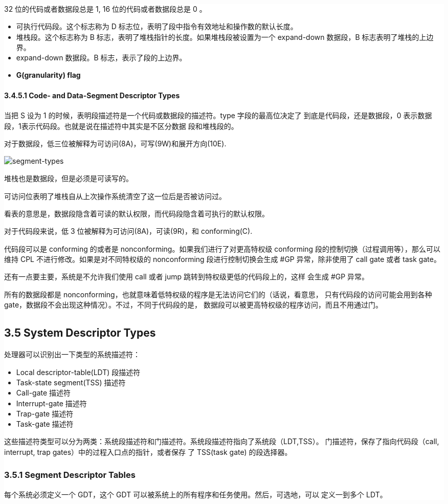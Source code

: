 32 位的代码或者数据段总是 1, 16 位的代码或者数据段总是 0 。
  - 可执行代码段。这个标志称为 D 标志位，表明了段中指令有效地址和操作数的默认长度。
  - 堆栈段。这个标志称为 B 标志，表明了堆栈指针的长度。如果堆栈段被设置为一个 expand-down
  数据段，B 标志表明了堆栈的上边界。
  - expand-down 数据段。B 标志，表示了段的上边界。
+ **G(granularity) flag**     

#### 3.4.5.1 Code- and Data-Segment Descriptor Types

当把 S 设为 1 的时候，表明段描述符是一个代码或数据段的描述符。type 字段的最高位决定了
到底是代码段，还是数据段，0 表示数据段，1表示代码段。也就是说在描述符中其实是不区分数据
段和堆栈段的。    

对于数据段，低三位被解释为可访问(8A)，可写(9W)和展开方向(10E).    

![segment-types](https://raw.githubusercontent.com/temple-deng/markdown-images/master/operating-system/segment-types.png)    

堆栈也是数据段，但是必须是可读写的。    

可访问位表明了堆栈自从上次操作系统清空了这一位后是否被访问过。      

看表的意思是，数据段隐含着可读的默认权限，而代码段隐含着可执行的默认权限。    

对于代码段来说，低 3 位被解释为可访问(8A)，可读(9R)，和 conforming(C).    

代码段可以是 conforming 的或者是 nonconforming。如果我们进行了对更高特权级 conforming
段的控制切换（过程调用等），那么可以维持 CPL 不进行修改。如果是对不同特权级的 nonconforming
段进行控制切换会生成 #GP 异常，除非使用了 call gate 或者 task gate。   

还有一点要主要，系统是不允许我们使用 call 或者 jump 跳转到特权级更低的代码段上的，这样
会生成 #GP 异常。   

所有的数据段都是 nonconforming，也就意味着低特权级的程序是无法访问它们的（话说，看意思，
只有代码段的访问可能会用到各种 gate，数据段不会出现这种情况）。不过，不同于代码段的是，
数据段可以被更高特权级的程序访问，而且不用通过门。    

## 3.5 System Descriptor Types

处理器可以识别出一下类型的系统描述符：    

+ Local descriptor-table(LDT) 段描述符
+ Task-state segment(TSS) 描述符
+ Call-gate 描述符
+ Interrupt-gate 描述符
+ Trap-gate 描述符
+ Task-gate 描述符     

这些描述符类型可以分为两类：系统段描述符和门描述符。系统段描述符指向了系统段（LDT,TSS）。
门描述符，保存了指向代码段（call, interrupt, trap gates）中的过程入口点的指针，或者保存
了 TSS(task gate) 的段选择器。    

### 3.5.1 Segment Descriptor Tables

每个系统必须定义一个 GDT，这个 GDT 可以被系统上的所有程序和任务使用。然后，可选地，可以
定义一到多个 LDT。     
